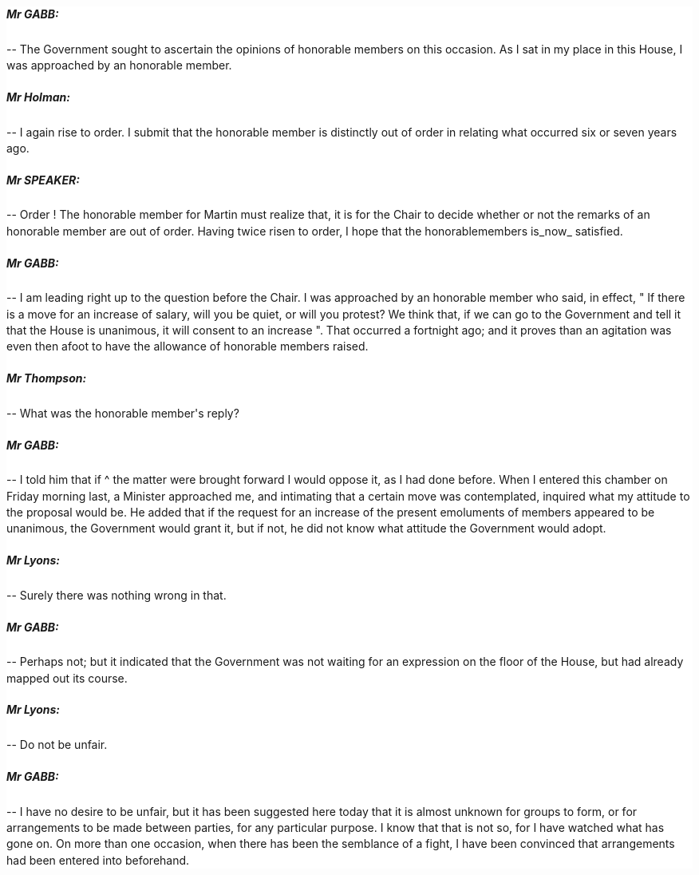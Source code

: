 ##### Mr GABB:

-- The Government sought to ascertain the opinions of honorable members on this occasion. As I sat in my place in this House, I was approached by an honorable member. 

##### Mr Holman:

--  I again rise to order. I submit that the honorable member is distinctly out of order in relating what occurred six or seven years ago. 

##### Mr SPEAKER:

-- Order ! The honorable member for Martin must realize that, it is for the Chair to decide whether or not the remarks of an honorable member are out of order. Having twice risen to order, I hope that the honorablemembers is_now_ satisfied. 

##### Mr GABB:

-- I am leading right up to the question before the Chair. I was  approached by an honorable member who said, in effect, " If there is a move for an increase of salary, will you be quiet, or will you protest? We think that, if we can go to the Government and tell it that the House is unanimous, it will consent to an increase ". That occurred a fortnight ago; and it proves than an agitation was even then afoot to have the allowance of honorable members raised. 

##### Mr Thompson:

-- What was the honorable member's reply? 

##### Mr GABB:

-- I told him that if ^ the matter were brought forward I would oppose it, as I had done before. When I entered this chamber on Friday morning last, a Minister approached me, and intimating that a certain move was contemplated, inquired what my attitude to the proposal would be. He added that if the request for an increase of the present emoluments of members appeared to be unanimous, the Government would grant it, but if not, he did not know what attitude the Government would adopt. 

##### Mr Lyons:

-- Surely there was nothing wrong in that. 

##### Mr GABB:

-- Perhaps not; but it indicated that the Government was not waiting for an expression on the floor of the House, but had already mapped out its course. 

##### Mr Lyons:

-- Do not be unfair. 

##### Mr GABB:

-- I have no desire to be unfair, but it has been suggested here today that it is almost unknown for groups to form, or for arrangements to be made between parties, for any particular purpose. I know that that is not so, for I have watched what has gone on. On more than one occasion, when there has been the semblance of a fight, I have been convinced that arrangements had been entered into beforehand. 
